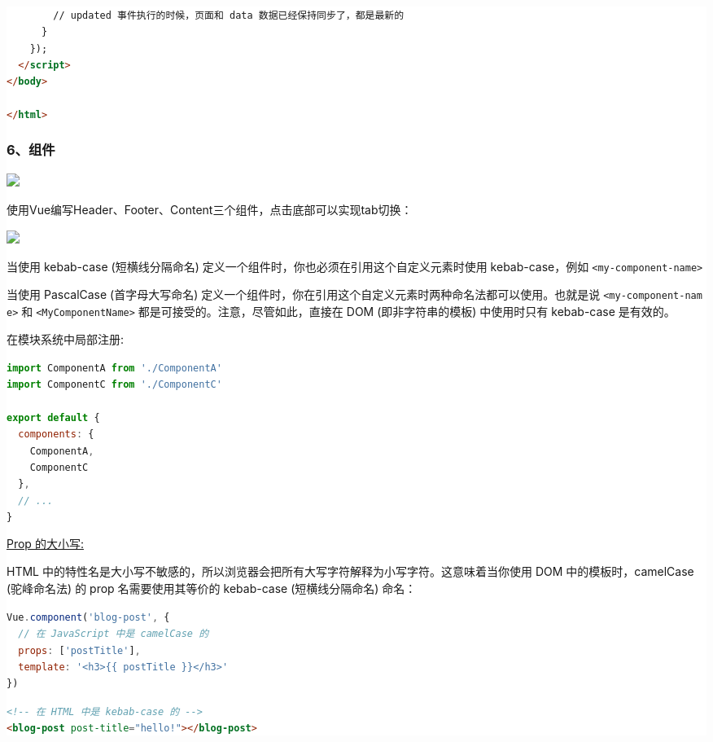 ```html
        // updated 事件执行的时候，页面和 data 数据已经保持同步了，都是最新的
      }
    });
  </script>
</body>
 
</html>
```

### 6、组件

![](https://img-blog.csdnimg.cn/20190902140136992.jpg?x-oss-processimage/watermark,type_ZmFuZ3poZW5naGVpdGk,shadow_10,text_aHR0cHM6Ly9ibG9nLmNzZG4ubmV0L3h1dG9uZ2Jhbw,size_16,color_FFFFFF,t_70)

使用Vue编写Header、Footer、Content三个组件，点击底部可以实现tab切换：

![](https://img-blog.csdnimg.cn/20190902140437137.gif)

当使用 kebab-case (短横线分隔命名) 定义一个组件时，你也必须在引用这个自定义元素时使用 kebab-case，例如 `<my-component-name>`

当使用 PascalCase (首字母大写命名) 定义一个组件时，你在引用这个自定义元素时两种命名法都可以使用。也就是说 `<my-component-name>` 和 `<MyComponentName>` 都是可接受的。注意，尽管如此，直接在 DOM (即非字符串的模板) 中使用时只有 kebab-case 是有效的。

在模块系统中局部注册:

```javascript
import ComponentA from './ComponentA'
import ComponentC from './ComponentC'

export default {
  components: {
    ComponentA,
    ComponentC
  },
  // ...
}
```

[Prop 的大小写:](https://cn.vuejs.org/v2/guide/components-props.html#Prop-%E7%9A%84%E5%A4%A7%E5%B0%8F%E5%86%99-camelCase-vs-kebab-case)

HTML 中的特性名是大小写不敏感的，所以浏览器会把所有大写字符解释为小写字符。这意味着当你使用 DOM 中的模板时，camelCase (驼峰命名法) 的 prop 名需要使用其等价的 kebab-case (短横线分隔命名) 命名：

```javascript
Vue.component('blog-post', {
  // 在 JavaScript 中是 camelCase 的
  props: ['postTitle'],
  template: '<h3>{{ postTitle }}</h3>'
})
```

```html
<!-- 在 HTML 中是 kebab-case 的 -->
<blog-post post-title="hello!"></blog-post>
```
